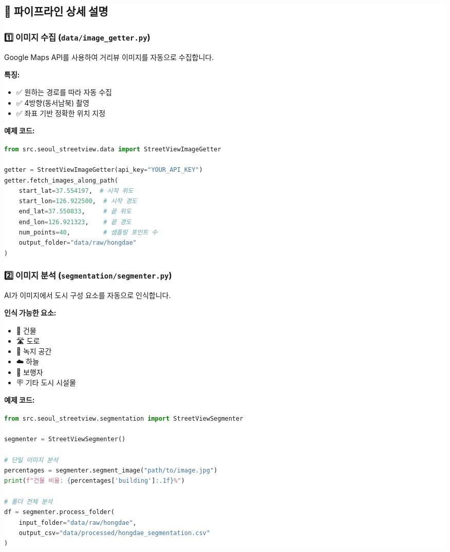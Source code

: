 ## 🎨 파이프라인 상세 설명

### 1️⃣ 이미지 수집 (`data/image_getter.py`)

Google Maps API를 사용하여 거리뷰 이미지를 자동으로 수집합니다.

**특징:**
- ✅ 원하는 경로를 따라 자동 수집
- ✅ 4방향(동서남북) 촬영
- ✅ 좌표 기반 정확한 위치 지정

**예제 코드:**
```python
from src.seoul_streetview.data import StreetViewImageGetter

getter = StreetViewImageGetter(api_key="YOUR_API_KEY")
getter.fetch_images_along_path(
    start_lat=37.554197,  # 시작 위도
    start_lon=126.922500,  # 시작 경도
    end_lat=37.550833,     # 끝 위도
    end_lon=126.921323,    # 끝 경도
    num_points=40,         # 샘플링 포인트 수
    output_folder="data/raw/hongdae"
)
```

### 2️⃣ 이미지 분석 (`segmentation/segmenter.py`)

AI가 이미지에서 도시 구성 요소를 자동으로 인식합니다.

**인식 가능한 요소:**
- 🏢 건물
- 🛣️ 도로
- 🌳 녹지 공간
- ☁️ 하늘
- 🚶 보행자
- 🪧 기타 도시 시설물

**예제 코드:**
```python
from src.seoul_streetview.segmentation import StreetViewSegmenter

segmenter = StreetViewSegmenter()

# 단일 이미지 분석
percentages = segmenter.segment_image("path/to/image.jpg")
print(f"건물 비율: {percentages['building']:.1f}%")

# 폴더 전체 분석
df = segmenter.process_folder(
    input_folder="data/raw/hongdae",
    output_csv="data/processed/hongdae_segmentation.csv"
)
```
